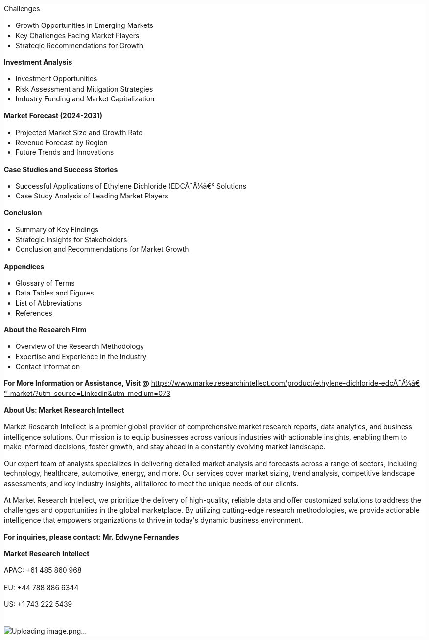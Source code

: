 Challenges</strong></p><ul><li>Growth Opportunities in Emerging Markets</li><li>Key Challenges Facing Market Players</li><li>Strategic Recommendations for Growth</li></ul><p><strong>Investment Analysis</strong></p><ul><li>Investment Opportunities</li><li>Risk Assessment and Mitigation Strategies</li><li>Industry Funding and Market Capitalization</li></ul><p><strong>Market Forecast (2024-2031)</strong></p><ul><li>Projected Market Size and Growth Rate</li><li>Revenue Forecast by Region</li><li>Future Trends and Innovations</li></ul><p><strong>Case Studies and Success Stories</strong></p><ul><li>Successful Applications of Ethylene Dichloride (EDCÃ¯Â¼â€° Solutions</li><li>Case Study Analysis of Leading Market Players</li></ul><p><strong>Conclusion</strong></p><ul><li>Summary of Key Findings</li><li>Strategic Insights for Stakeholders</li><li>Conclusion and Recommendations for Market Growth</li></ul><p><strong>Appendices</strong></p><ul><li>Glossary of Terms</li><li>Data Tables and Figures</li><li>List of Abbreviations</li><li>References</li></ul><p><strong>About the Research Firm</strong></p><ul><li>Overview of the Research Methodology</li><li>Expertise and Experience in the Industry</li><li>Contact Information</li></ul></div><div class="article-main__content" data-test-id="publishing-text-block"><p><span class="font-[700]"><strong>For More Information or Assistance, Visit @</strong>&nbsp;<a href="https://www.marketresearchintellect.com/product/ethylene-dichloride-edcÃ¯Â¼â€°-market/?utm_source=Linkedin&utm_medium=073">https://www.marketresearchintellect.com/product/ethylene-dichloride-edcÃ¯Â¼â€°-market/?utm_source=Linkedin&utm_medium=073</a></span></p><p><strong>About Us: Market Research Intellect</strong></p><p>Market Research Intellect is a premier global provider of comprehensive market research reports, data analytics, and business intelligence solutions. Our mission is to equip businesses across various industries with actionable insights, enabling them to make informed decisions, foster growth, and stay ahead in a constantly evolving market landscape.</p><p>Our expert team of analysts specializes in delivering detailed market analysis and forecasts across a range of sectors, including technology, healthcare, automotive, energy, and more. Our services cover market sizing, trend analysis, competitive landscape assessments, and key industry insights, all tailored to meet the unique needs of our clients.</p><p>At Market Research Intellect, we prioritize the delivery of high-quality, reliable data and offer customized solutions to address the challenges and opportunities in the global marketplace. By utilizing cutting-edge research methodologies, we provide actionable intelligence that empowers organizations to thrive in today's dynamic business environment.</p><p><strong>For inquiries, please contact: Mr. Edwyne Fernandes</strong></p><p><strong>Market Research Intellect</strong></p><p>APAC: +61 485 860 968</p><p>EU: +44 788 886 6344</p><p>US: +1 743 222 5439</p></div><div class="article-main__content" data-test-id="publishing-text-block">&nbsp;</div>
![Uploading image.png…]()
